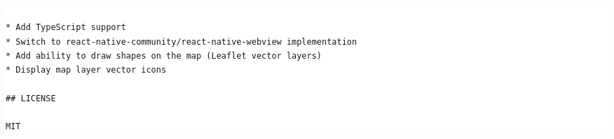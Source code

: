 ```

* Add TypeScript support
* Switch to react-native-community/react-native-webview implementation
* Add ability to draw shapes on the map (Leaflet vector layers)
* Display map layer vector icons

## LICENSE

MIT
```
